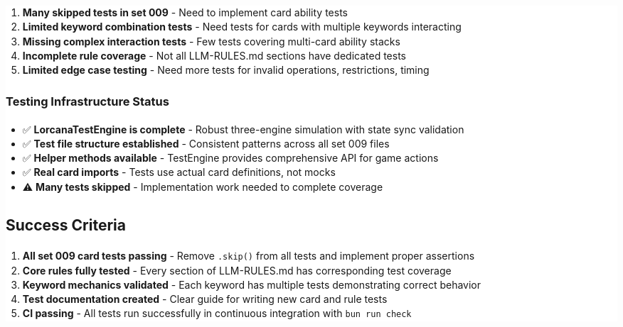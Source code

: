 1. **Many skipped tests in set 009** - Need to implement card ability tests
2. **Limited keyword combination tests** - Need tests for cards with multiple keywords interacting
3. **Missing complex interaction tests** - Few tests covering multi-card ability stacks
4. **Incomplete rule coverage** - Not all LLM-RULES.md sections have dedicated tests
5. **Limited edge case testing** - Need more tests for invalid operations, restrictions, timing

### Testing Infrastructure Status

- ✅ **LorcanaTestEngine is complete** - Robust three-engine simulation with state sync validation
- ✅ **Test file structure established** - Consistent patterns across all set 009 files
- ✅ **Helper methods available** - TestEngine provides comprehensive API for game actions
- ✅ **Real card imports** - Tests use actual card definitions, not mocks
- ⚠️ **Many tests skipped** - Implementation work needed to complete coverage

## Success Criteria

1. **All set 009 card tests passing** - Remove `.skip()` from all tests and implement proper assertions
2. **Core rules fully tested** - Every section of LLM-RULES.md has corresponding test coverage
3. **Keyword mechanics validated** - Each keyword has multiple tests demonstrating correct behavior
4. **Test documentation created** - Clear guide for writing new card and rule tests
5. **CI passing** - All tests run successfully in continuous integration with `bun run check`
